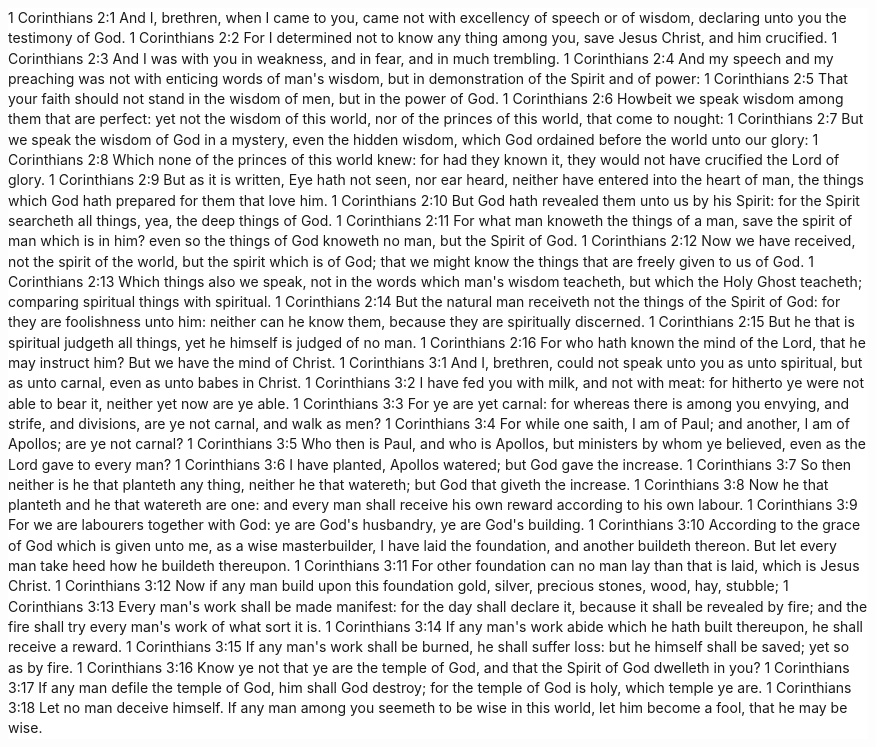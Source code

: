 1 Corinthians 2:1	And I, brethren, when I came to you, came not with excellency of speech or of wisdom, declaring unto you the testimony of God.
1 Corinthians 2:2	For I determined not to know any thing among you, save Jesus Christ, and him crucified.
1 Corinthians 2:3	And I was with you in weakness, and in fear, and in much trembling.
1 Corinthians 2:4	And my speech and my preaching was not with enticing words of man's wisdom, but in demonstration of the Spirit and of power:
1 Corinthians 2:5	That your faith should not stand in the wisdom of men, but in the power of God.
1 Corinthians 2:6	Howbeit we speak wisdom among them that are perfect: yet not the wisdom of this world, nor of the princes of this world, that come to nought:
1 Corinthians 2:7	But we speak the wisdom of God in a mystery, even the hidden wisdom, which God ordained before the world unto our glory:
1 Corinthians 2:8	Which none of the princes of this world knew: for had they known it, they would not have crucified the Lord of glory.
1 Corinthians 2:9	But as it is written, Eye hath not seen, nor ear heard, neither have entered into the heart of man, the things which God hath prepared for them that love him.
1 Corinthians 2:10	But God hath revealed them unto us by his Spirit: for the Spirit searcheth all things, yea, the deep things of God.
1 Corinthians 2:11	For what man knoweth the things of a man, save the spirit of man which is in him? even so the things of God knoweth no man, but the Spirit of God.
1 Corinthians 2:12	Now we have received, not the spirit of the world, but the spirit which is of God; that we might know the things that are freely given to us of God.
1 Corinthians 2:13	Which things also we speak, not in the words which man's wisdom teacheth, but which the Holy Ghost teacheth; comparing spiritual things with spiritual.
1 Corinthians 2:14	But the natural man receiveth not the things of the Spirit of God: for they are foolishness unto him: neither can he know them, because they are spiritually discerned.
1 Corinthians 2:15	But he that is spiritual judgeth all things, yet he himself is judged of no man.
1 Corinthians 2:16	For who hath known the mind of the Lord, that he may instruct him? But we have the mind of Christ.
1 Corinthians 3:1	And I, brethren, could not speak unto you as unto spiritual, but as unto carnal, even as unto babes in Christ.
1 Corinthians 3:2	I have fed you with milk, and not with meat: for hitherto ye were not able to bear it, neither yet now are ye able.
1 Corinthians 3:3	For ye are yet carnal: for whereas there is among you envying, and strife, and divisions, are ye not carnal, and walk as men?
1 Corinthians 3:4	For while one saith, I am of Paul; and another, I am of Apollos; are ye not carnal?
1 Corinthians 3:5	Who then is Paul, and who is Apollos, but ministers by whom ye believed, even as the Lord gave to every man?
1 Corinthians 3:6	I have planted, Apollos watered; but God gave the increase.
1 Corinthians 3:7	So then neither is he that planteth any thing, neither he that watereth; but God that giveth the increase.
1 Corinthians 3:8	Now he that planteth and he that watereth are one: and every man shall receive his own reward according to his own labour.
1 Corinthians 3:9	For we are labourers together with God: ye are God's husbandry, ye are God's building.
1 Corinthians 3:10	According to the grace of God which is given unto me, as a wise masterbuilder, I have laid the foundation, and another buildeth thereon. But let every man take heed how he buildeth thereupon.
1 Corinthians 3:11	For other foundation can no man lay than that is laid, which is Jesus Christ.
1 Corinthians 3:12	Now if any man build upon this foundation gold, silver, precious stones, wood, hay, stubble;
1 Corinthians 3:13	Every man's work shall be made manifest: for the day shall declare it, because it shall be revealed by fire; and the fire shall try every man's work of what sort it is.
1 Corinthians 3:14	If any man's work abide which he hath built thereupon, he shall receive a reward.
1 Corinthians 3:15	If any man's work shall be burned, he shall suffer loss: but he himself shall be saved; yet so as by fire.
1 Corinthians 3:16	Know ye not that ye are the temple of God, and that the Spirit of God dwelleth in you?
1 Corinthians 3:17	If any man defile the temple of God, him shall God destroy; for the temple of God is holy, which temple ye are.
1 Corinthians 3:18	Let no man deceive himself. If any man among you seemeth to be wise in this world, let him become a fool, that he may be wise.